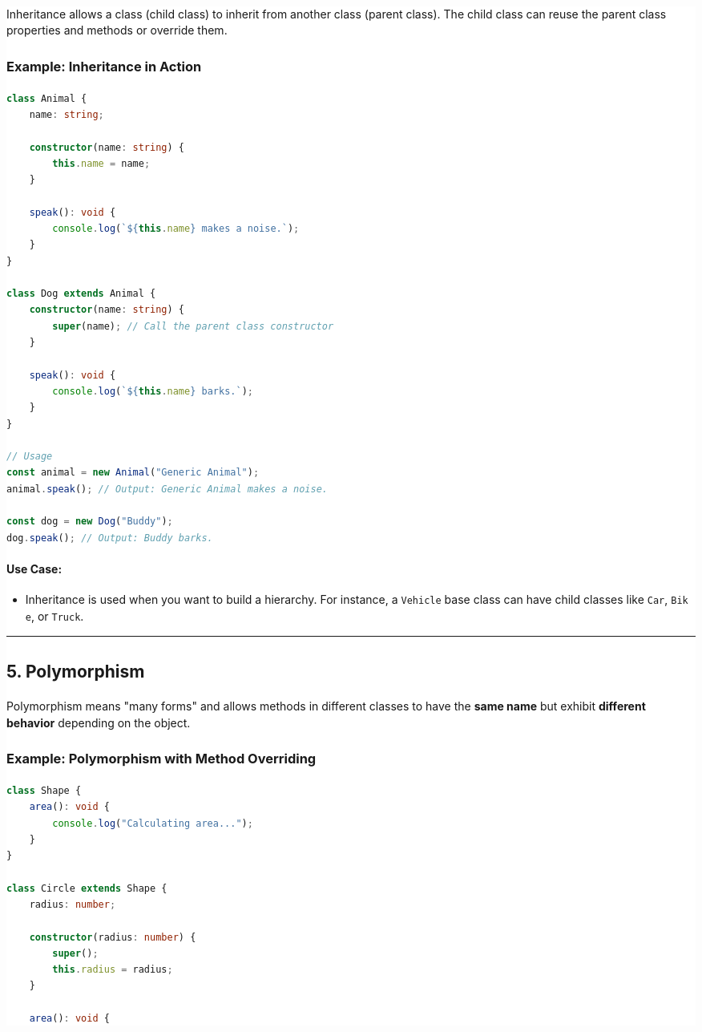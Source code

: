 Inheritance allows a class (child class) to inherit from another class (parent class). The child class can reuse the parent class properties and methods or override them.

### Example: Inheritance in Action

```typescript
class Animal {
    name: string;

    constructor(name: string) {
        this.name = name;
    }

    speak(): void {
        console.log(`${this.name} makes a noise.`);
    }
}

class Dog extends Animal {
    constructor(name: string) {
        super(name); // Call the parent class constructor
    }

    speak(): void {
        console.log(`${this.name} barks.`);
    }
}

// Usage
const animal = new Animal("Generic Animal");
animal.speak(); // Output: Generic Animal makes a noise.

const dog = new Dog("Buddy");
dog.speak(); // Output: Buddy barks.
```

#### Use Case:
- Inheritance is used when you want to build a hierarchy. For instance, a `Vehicle` base class can have child classes like `Car`, `Bike`, or `Truck`.

---

## **5. Polymorphism**

Polymorphism means "many forms" and allows methods in different classes to have the **same name** but exhibit **different behavior** depending on the object.

### Example: Polymorphism with Method Overriding

```typescript
class Shape {
    area(): void {
        console.log("Calculating area...");
    }
}

class Circle extends Shape {
    radius: number;

    constructor(radius: number) {
        super();
        this.radius = radius;
    }

    area(): void {
```